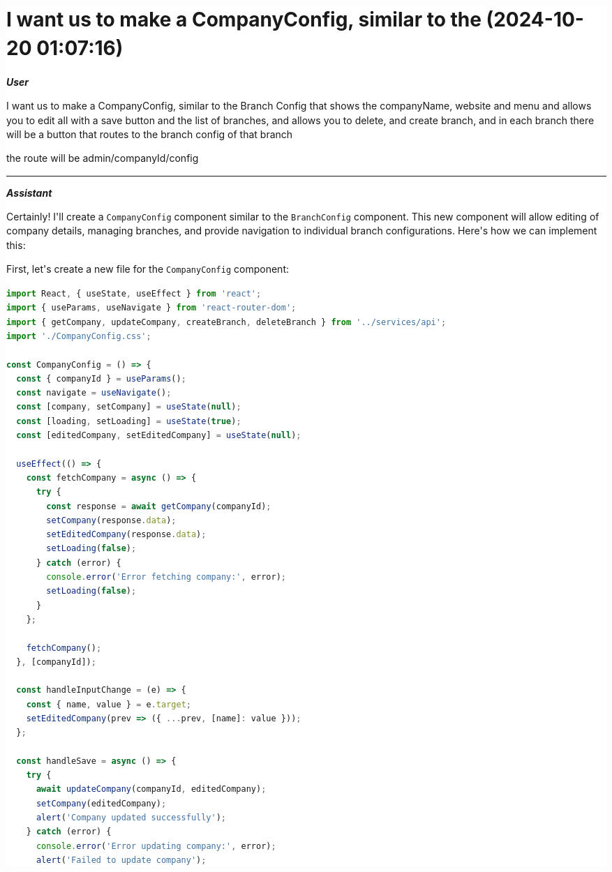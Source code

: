 

# I want us to make a CompanyConfig, similar to the (2024-10-20 01:07:16)

_**User**_

I want us to make a CompanyConfig, similar to the Branch Config
that shows the companyName, website and menu and allows you to edit all with a save button
and the list of branches, and allows you to delete, and create branch, and in each branch there will be a button that routes to the branch config of that branch

the route will be admin/companyId/config

---

_**Assistant**_

Certainly! I'll create a `CompanyConfig` component similar to the `BranchConfig` component. This new component will allow editing of company details, managing branches, and provide navigation to individual branch configurations. Here's how we can implement this:

First, let's create a new file for the `CompanyConfig` component:

```javascript:src/components/CompanyConfig.js
import React, { useState, useEffect } from 'react';
import { useParams, useNavigate } from 'react-router-dom';
import { getCompany, updateCompany, createBranch, deleteBranch } from '../services/api';
import './CompanyConfig.css';

const CompanyConfig = () => {
  const { companyId } = useParams();
  const navigate = useNavigate();
  const [company, setCompany] = useState(null);
  const [loading, setLoading] = useState(true);
  const [editedCompany, setEditedCompany] = useState(null);

  useEffect(() => {
    const fetchCompany = async () => {
      try {
        const response = await getCompany(companyId);
        setCompany(response.data);
        setEditedCompany(response.data);
        setLoading(false);
      } catch (error) {
        console.error('Error fetching company:', error);
        setLoading(false);
      }
    };

    fetchCompany();
  }, [companyId]);

  const handleInputChange = (e) => {
    const { name, value } = e.target;
    setEditedCompany(prev => ({ ...prev, [name]: value }));
  };

  const handleSave = async () => {
    try {
      await updateCompany(companyId, editedCompany);
      setCompany(editedCompany);
      alert('Company updated successfully');
    } catch (error) {
      console.error('Error updating company:', error);
      alert('Failed to update company');
```